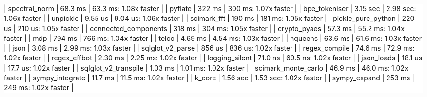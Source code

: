 | spectral_norm                   | 68.3 ms                                                                                                           | 63.3 ms: 1.08x faster                                                                                                 |
| pyflate                         | 322 ms                                                                                                            | 300 ms: 1.07x faster                                                                                                  |
| bpe_tokeniser                   | 3.15 sec                                                                                                          | 2.98 sec: 1.06x faster                                                                                                |
| unpickle                        | 9.55 us                                                                                                           | 9.04 us: 1.06x faster                                                                                                 |
| scimark_fft                     | 190 ms                                                                                                            | 181 ms: 1.05x faster                                                                                                  |
| pickle_pure_python              | 220 us                                                                                                            | 210 us: 1.05x faster                                                                                                  |
| connected_components            | 318 ms                                                                                                            | 304 ms: 1.05x faster                                                                                                  |
| crypto_pyaes                    | 57.3 ms                                                                                                           | 55.2 ms: 1.04x faster                                                                                                 |
| mdp                             | 794 ms                                                                                                            | 766 ms: 1.04x faster                                                                                                  |
| telco                           | 4.69 ms                                                                                                           | 4.54 ms: 1.03x faster                                                                                                 |
| nqueens                         | 63.6 ms                                                                                                           | 61.6 ms: 1.03x faster                                                                                                 |
| json                            | 3.08 ms                                                                                                           | 2.99 ms: 1.03x faster                                                                                                 |
| sqlglot_v2_parse                | 856 us                                                                                                            | 836 us: 1.02x faster                                                                                                  |
| regex_compile                   | 74.6 ms                                                                                                           | 72.9 ms: 1.02x faster                                                                                                 |
| regex_effbot                    | 2.30 ms                                                                                                           | 2.25 ms: 1.02x faster                                                                                                 |
| logging_silent                  | 71.0 ns                                                                                                           | 69.5 ns: 1.02x faster                                                                                                 |
| json_loads                      | 18.1 us                                                                                                           | 17.7 us: 1.02x faster                                                                                                 |
| sqlglot_v2_transpile            | 1.03 ms                                                                                                           | 1.01 ms: 1.02x faster                                                                                                 |
| scimark_monte_carlo             | 46.9 ms                                                                                                           | 46.0 ms: 1.02x faster                                                                                                 |
| sympy_integrate                 | 11.7 ms                                                                                                           | 11.5 ms: 1.02x faster                                                                                                 |
| k_core                          | 1.56 sec                                                                                                          | 1.53 sec: 1.02x faster                                                                                                |
| sympy_expand                    | 253 ms                                                                                                            | 249 ms: 1.02x faster                                                                                                  |